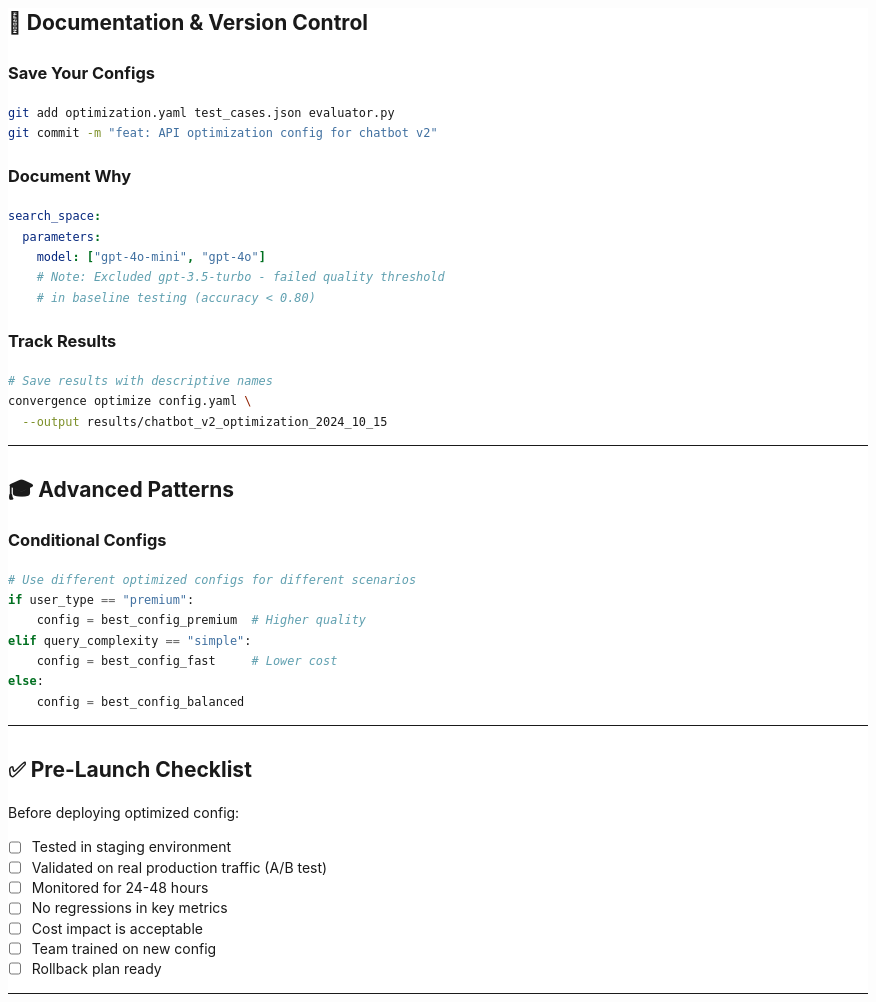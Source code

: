 
## 📝 Documentation & Version Control

### Save Your Configs

```bash
git add optimization.yaml test_cases.json evaluator.py
git commit -m "feat: API optimization config for chatbot v2"
```

### Document Why

```yaml
search_space:
  parameters:
    model: ["gpt-4o-mini", "gpt-4o"]
    # Note: Excluded gpt-3.5-turbo - failed quality threshold
    # in baseline testing (accuracy < 0.80)
```

### Track Results

```bash
# Save results with descriptive names
convergence optimize config.yaml \
  --output results/chatbot_v2_optimization_2024_10_15
```

---

## 🎓 Advanced Patterns

### Conditional Configs

```python
# Use different optimized configs for different scenarios
if user_type == "premium":
    config = best_config_premium  # Higher quality
elif query_complexity == "simple":
    config = best_config_fast     # Lower cost
else:
    config = best_config_balanced
```

---

## ✅ Pre-Launch Checklist

Before deploying optimized config:

- [ ] Tested in staging environment
- [ ] Validated on real production traffic (A/B test)
- [ ] Monitored for 24-48 hours
- [ ] No regressions in key metrics
- [ ] Cost impact is acceptable
- [ ] Team trained on new config
- [ ] Rollback plan ready

---
